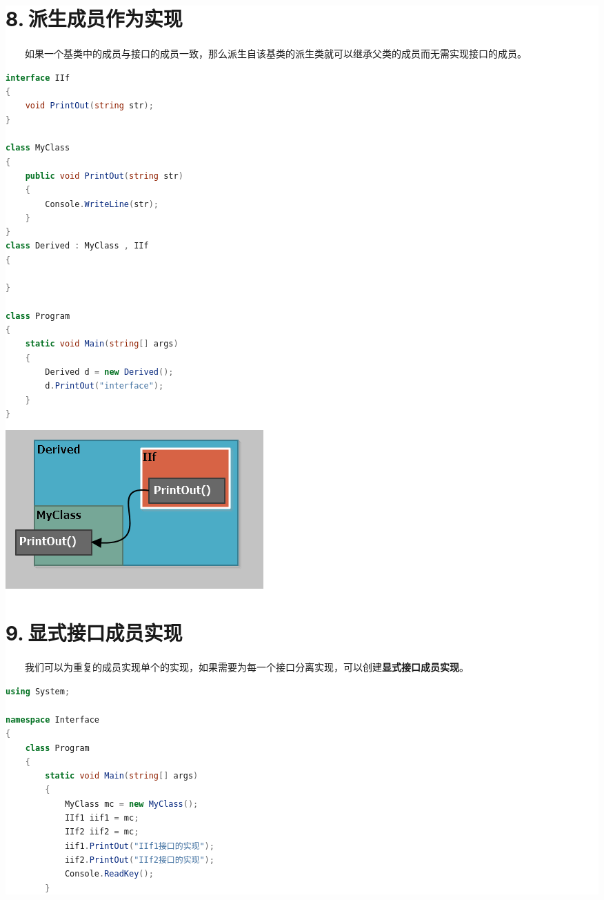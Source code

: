 # 8. 派生成员作为实现
　　如果一个基类中的成员与接口的成员一致，那么派生自该基类的派生类就可以继承父类的成员而无需实现接口的成员。
```csharp
interface IIf
{
    void PrintOut(string str);
}

class MyClass 
{
    public void PrintOut(string str)
    {
        Console.WriteLine(str);
    }
}
class Derived : MyClass , IIf
{
    
}

class Program
{
    static void Main(string[] args)
    {
        Derived d = new Derived();
        d.PrintOut("interface");
    }
}
```
![](/image/cSharp/cSharp62.png)

# 9. 显式接口成员实现
　　我们可以为重复的成员实现单个的实现，如果需要为每一个接口分离实现，可以创建**显式接口成员实现**。
```csharp
using System;

namespace Interface
{
    class Program
    {
        static void Main(string[] args)
        {
            MyClass mc = new MyClass();
            IIf1 iif1 = mc;
            IIf2 iif2 = mc;
            iif1.PrintOut("IIf1接口的实现");
            iif2.PrintOut("IIf2接口的实现");
            Console.ReadKey();
        }
```